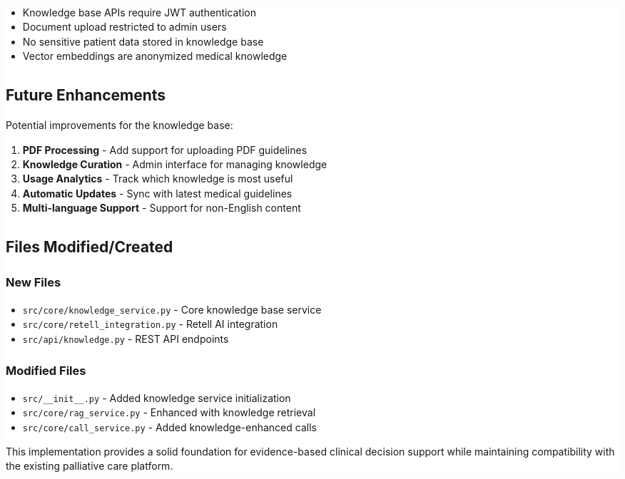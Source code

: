 - Knowledge base APIs require JWT authentication
- Document upload restricted to admin users
- No sensitive patient data stored in knowledge base
- Vector embeddings are anonymized medical knowledge

## Future Enhancements

Potential improvements for the knowledge base:

1. **PDF Processing** - Add support for uploading PDF guidelines
2. **Knowledge Curation** - Admin interface for managing knowledge
3. **Usage Analytics** - Track which knowledge is most useful
4. **Automatic Updates** - Sync with latest medical guidelines
5. **Multi-language Support** - Support for non-English content

## Files Modified/Created

### New Files
- `src/core/knowledge_service.py` - Core knowledge base service
- `src/core/retell_integration.py` - Retell AI integration
- `src/api/knowledge.py` - REST API endpoints

### Modified Files
- `src/__init__.py` - Added knowledge service initialization
- `src/core/rag_service.py` - Enhanced with knowledge retrieval
- `src/core/call_service.py` - Added knowledge-enhanced calls

This implementation provides a solid foundation for evidence-based clinical decision support while maintaining compatibility with the existing palliative care platform.